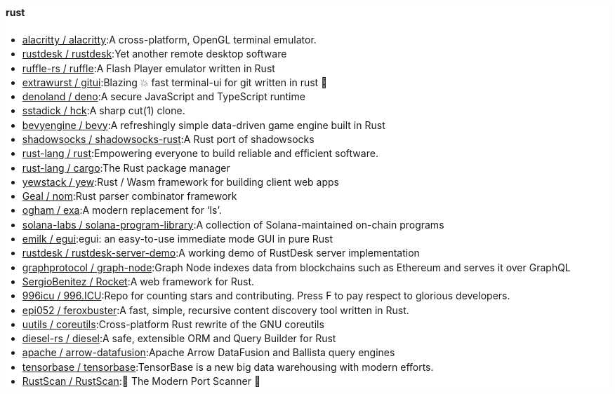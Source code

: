 #### rust
* [alacritty / alacritty](https://github.com/alacritty/alacritty):A cross-platform, OpenGL terminal emulator.
* [rustdesk / rustdesk](https://github.com/rustdesk/rustdesk):Yet another remote desktop software
* [ruffle-rs / ruffle](https://github.com/ruffle-rs/ruffle):A Flash Player emulator written in Rust
* [extrawurst / gitui](https://github.com/extrawurst/gitui):Blazing 💥 fast terminal-ui for git written in rust 🦀
* [denoland / deno](https://github.com/denoland/deno):A secure JavaScript and TypeScript runtime
* [sstadick / hck](https://github.com/sstadick/hck):A sharp cut(1) clone.
* [bevyengine / bevy](https://github.com/bevyengine/bevy):A refreshingly simple data-driven game engine built in Rust
* [shadowsocks / shadowsocks-rust](https://github.com/shadowsocks/shadowsocks-rust):A Rust port of shadowsocks
* [rust-lang / rust](https://github.com/rust-lang/rust):Empowering everyone to build reliable and efficient software.
* [rust-lang / cargo](https://github.com/rust-lang/cargo):The Rust package manager
* [yewstack / yew](https://github.com/yewstack/yew):Rust / Wasm framework for building client web apps
* [Geal / nom](https://github.com/Geal/nom):Rust parser combinator framework
* [ogham / exa](https://github.com/ogham/exa):A modern replacement for ‘ls’.
* [solana-labs / solana-program-library](https://github.com/solana-labs/solana-program-library):A collection of Solana-maintained on-chain programs
* [emilk / egui](https://github.com/emilk/egui):egui: an easy-to-use immediate mode GUI in pure Rust
* [rustdesk / rustdesk-server-demo](https://github.com/rustdesk/rustdesk-server-demo):A working demo of RustDesk server implementation
* [graphprotocol / graph-node](https://github.com/graphprotocol/graph-node):Graph Node indexes data from blockchains such as Ethereum and serves it over GraphQL
* [SergioBenitez / Rocket](https://github.com/SergioBenitez/Rocket):A web framework for Rust.
* [996icu / 996.ICU](https://github.com/996icu/996.ICU):Repo for counting stars and contributing. Press F to pay respect to glorious developers.
* [epi052 / feroxbuster](https://github.com/epi052/feroxbuster):A fast, simple, recursive content discovery tool written in Rust.
* [uutils / coreutils](https://github.com/uutils/coreutils):Cross-platform Rust rewrite of the GNU coreutils
* [diesel-rs / diesel](https://github.com/diesel-rs/diesel):A safe, extensible ORM and Query Builder for Rust
* [apache / arrow-datafusion](https://github.com/apache/arrow-datafusion):Apache Arrow DataFusion and Ballista query engines
* [tensorbase / tensorbase](https://github.com/tensorbase/tensorbase):TensorBase is a new big data warehousing with modern efforts.
* [RustScan / RustScan](https://github.com/RustScan/RustScan):🤖 The Modern Port Scanner 🤖
